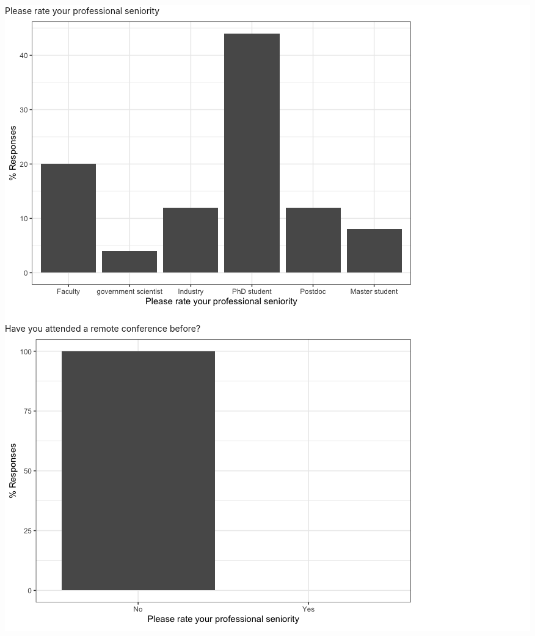 Please rate your professional seniority
![](pam_no_prior_remote_experience_files/figure-gfm/unnamed-chunk-7-1.png)

Have you attended a remote conference before?
![](pam_no_prior_remote_experience_files/figure-gfm/unnamed-chunk-8-1.png)
